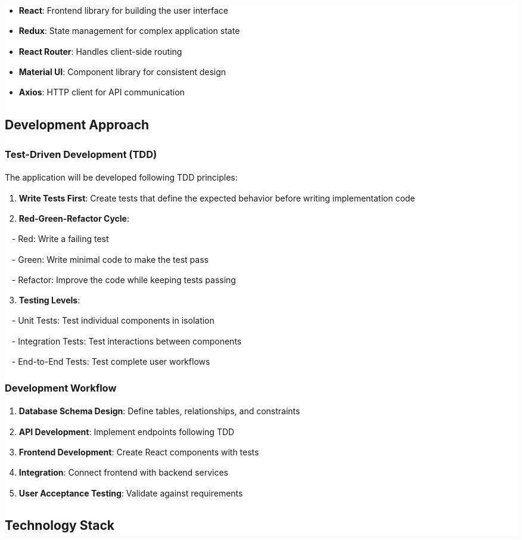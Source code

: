 - **React**: Frontend library for building the user interface

- **Redux**: State management for complex application state

- **React Router**: Handles client-side routing

- **Material UI**: Component library for consistent design

- **Axios**: HTTP client for API communication

  

## Development Approach

  

### Test-Driven Development (TDD)

  

The application will be developed following TDD principles:

  

1. **Write Tests First**: Create tests that define the expected behavior before writing implementation code

2. **Red-Green-Refactor Cycle**:

   - Red: Write a failing test

   - Green: Write minimal code to make the test pass

   - Refactor: Improve the code while keeping tests passing

  

3. **Testing Levels**:

   - Unit Tests: Test individual components in isolation

   - Integration Tests: Test interactions between components

   - End-to-End Tests: Test complete user workflows

  

### Development Workflow

  

1. **Database Schema Design**: Define tables, relationships, and constraints

2. **API Development**: Implement endpoints following TDD

3. **Frontend Development**: Create React components with tests

4. **Integration**: Connect frontend with backend services

5. **User Acceptance Testing**: Validate against requirements

  

## Technology Stack

